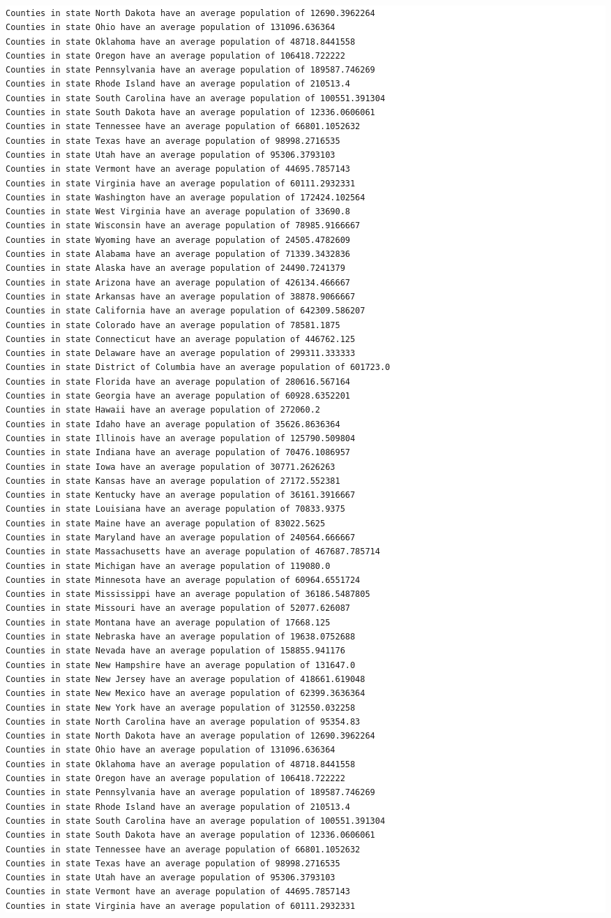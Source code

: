     Counties in state North Dakota have an average population of 12690.3962264
    Counties in state Ohio have an average population of 131096.636364
    Counties in state Oklahoma have an average population of 48718.8441558
    Counties in state Oregon have an average population of 106418.722222
    Counties in state Pennsylvania have an average population of 189587.746269
    Counties in state Rhode Island have an average population of 210513.4
    Counties in state South Carolina have an average population of 100551.391304
    Counties in state South Dakota have an average population of 12336.0606061
    Counties in state Tennessee have an average population of 66801.1052632
    Counties in state Texas have an average population of 98998.2716535
    Counties in state Utah have an average population of 95306.3793103
    Counties in state Vermont have an average population of 44695.7857143
    Counties in state Virginia have an average population of 60111.2932331
    Counties in state Washington have an average population of 172424.102564
    Counties in state West Virginia have an average population of 33690.8
    Counties in state Wisconsin have an average population of 78985.9166667
    Counties in state Wyoming have an average population of 24505.4782609
    Counties in state Alabama have an average population of 71339.3432836
    Counties in state Alaska have an average population of 24490.7241379
    Counties in state Arizona have an average population of 426134.466667
    Counties in state Arkansas have an average population of 38878.9066667
    Counties in state California have an average population of 642309.586207
    Counties in state Colorado have an average population of 78581.1875
    Counties in state Connecticut have an average population of 446762.125
    Counties in state Delaware have an average population of 299311.333333
    Counties in state District of Columbia have an average population of 601723.0
    Counties in state Florida have an average population of 280616.567164
    Counties in state Georgia have an average population of 60928.6352201
    Counties in state Hawaii have an average population of 272060.2
    Counties in state Idaho have an average population of 35626.8636364
    Counties in state Illinois have an average population of 125790.509804
    Counties in state Indiana have an average population of 70476.1086957
    Counties in state Iowa have an average population of 30771.2626263
    Counties in state Kansas have an average population of 27172.552381
    Counties in state Kentucky have an average population of 36161.3916667
    Counties in state Louisiana have an average population of 70833.9375
    Counties in state Maine have an average population of 83022.5625
    Counties in state Maryland have an average population of 240564.666667
    Counties in state Massachusetts have an average population of 467687.785714
    Counties in state Michigan have an average population of 119080.0
    Counties in state Minnesota have an average population of 60964.6551724
    Counties in state Mississippi have an average population of 36186.5487805
    Counties in state Missouri have an average population of 52077.626087
    Counties in state Montana have an average population of 17668.125
    Counties in state Nebraska have an average population of 19638.0752688
    Counties in state Nevada have an average population of 158855.941176
    Counties in state New Hampshire have an average population of 131647.0
    Counties in state New Jersey have an average population of 418661.619048
    Counties in state New Mexico have an average population of 62399.3636364
    Counties in state New York have an average population of 312550.032258
    Counties in state North Carolina have an average population of 95354.83
    Counties in state North Dakota have an average population of 12690.3962264
    Counties in state Ohio have an average population of 131096.636364
    Counties in state Oklahoma have an average population of 48718.8441558
    Counties in state Oregon have an average population of 106418.722222
    Counties in state Pennsylvania have an average population of 189587.746269
    Counties in state Rhode Island have an average population of 210513.4
    Counties in state South Carolina have an average population of 100551.391304
    Counties in state South Dakota have an average population of 12336.0606061
    Counties in state Tennessee have an average population of 66801.1052632
    Counties in state Texas have an average population of 98998.2716535
    Counties in state Utah have an average population of 95306.3793103
    Counties in state Vermont have an average population of 44695.7857143
    Counties in state Virginia have an average population of 60111.2932331